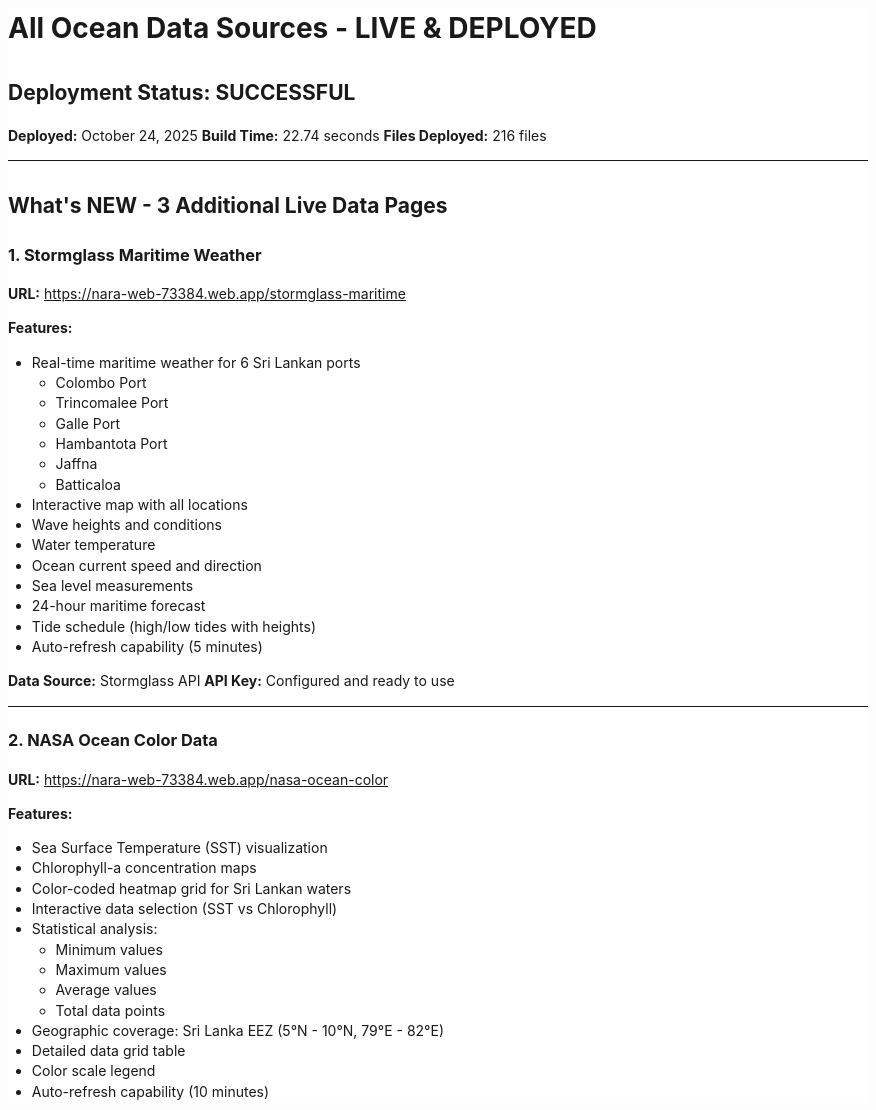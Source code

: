 # All Ocean Data Sources - LIVE & DEPLOYED

## Deployment Status: SUCCESSFUL

**Deployed:** October 24, 2025
**Build Time:** 22.74 seconds
**Files Deployed:** 216 files

---

## What's NEW - 3 Additional Live Data Pages

### 1. Stormglass Maritime Weather
**URL:** https://nara-web-73384.web.app/stormglass-maritime

**Features:**
- Real-time maritime weather for 6 Sri Lankan ports
  - Colombo Port
  - Trincomalee Port
  - Galle Port
  - Hambantota Port
  - Jaffna
  - Batticaloa
- Interactive map with all locations
- Wave heights and conditions
- Water temperature
- Ocean current speed and direction
- Sea level measurements
- 24-hour maritime forecast
- Tide schedule (high/low tides with heights)
- Auto-refresh capability (5 minutes)

**Data Source:** Stormglass API
**API Key:** Configured and ready to use

---

### 2. NASA Ocean Color Data
**URL:** https://nara-web-73384.web.app/nasa-ocean-color

**Features:**
- Sea Surface Temperature (SST) visualization
- Chlorophyll-a concentration maps
- Color-coded heatmap grid for Sri Lankan waters
- Interactive data selection (SST vs Chlorophyll)
- Statistical analysis:
  - Minimum values
  - Maximum values
  - Average values
  - Total data points
- Geographic coverage: Sri Lanka EEZ (5°N - 10°N, 79°E - 82°E)
- Detailed data grid table
- Color scale legend
- Auto-refresh capability (10 minutes)
